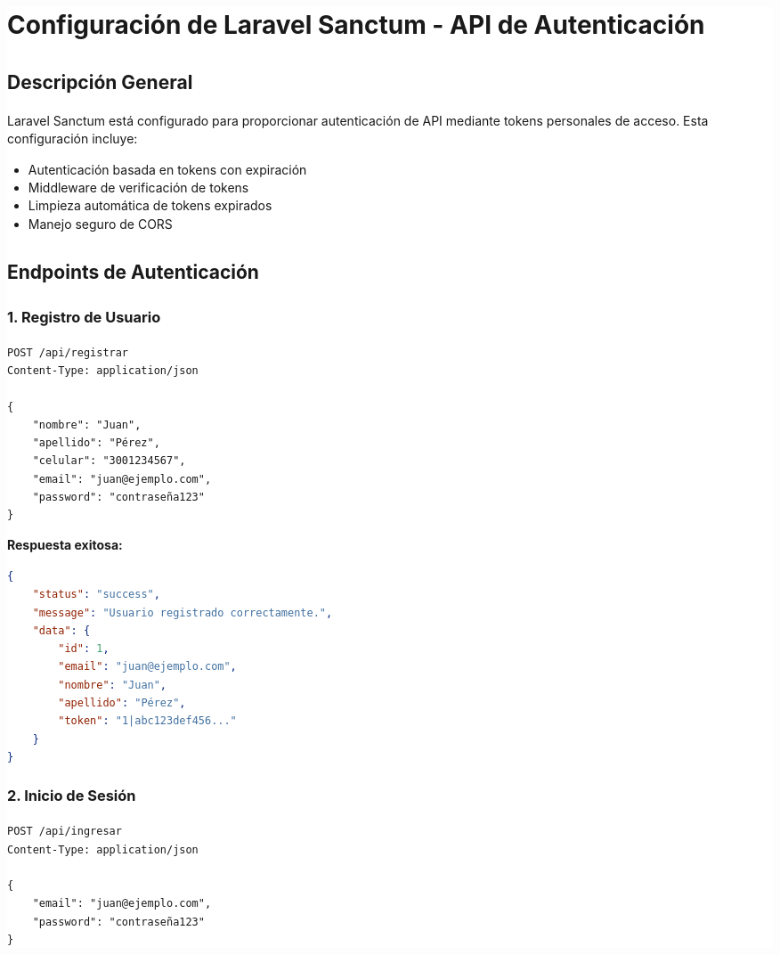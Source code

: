 # Configuración de Laravel Sanctum - API de Autenticación

## Descripción General

Laravel Sanctum está configurado para proporcionar autenticación de API mediante tokens personales de acceso. Esta configuración incluye:

- Autenticación basada en tokens con expiración
- Middleware de verificación de tokens
- Limpieza automática de tokens expirados
- Manejo seguro de CORS

## Endpoints de Autenticación

### 1. Registro de Usuario
```http
POST /api/registrar
Content-Type: application/json

{
    "nombre": "Juan",
    "apellido": "Pérez", 
    "celular": "3001234567",
    "email": "juan@ejemplo.com",
    "password": "contraseña123"
}
```

**Respuesta exitosa:**
```json
{
    "status": "success",
    "message": "Usuario registrado correctamente.",
    "data": {
        "id": 1,
        "email": "juan@ejemplo.com",
        "nombre": "Juan",
        "apellido": "Pérez",
        "token": "1|abc123def456..."
    }
}
```

### 2. Inicio de Sesión
```http
POST /api/ingresar
Content-Type: application/json

{
    "email": "juan@ejemplo.com",
    "password": "contraseña123"
}
```

